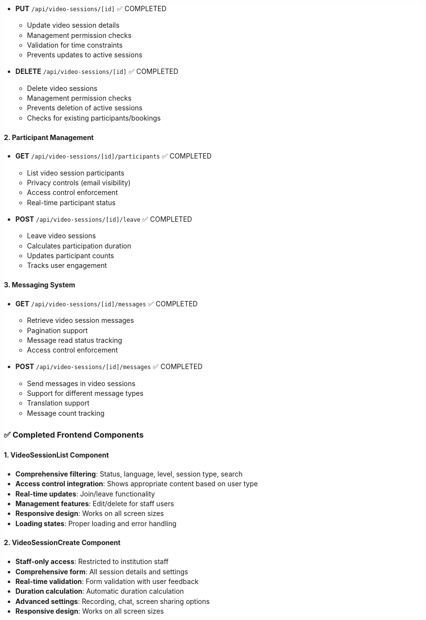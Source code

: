 - **PUT** `/api/video-sessions/[id]` ✅ COMPLETED
  - Update video session details
  - Management permission checks
  - Validation for time constraints
  - Prevents updates to active sessions

- **DELETE** `/api/video-sessions/[id]` ✅ COMPLETED
  - Delete video sessions
  - Management permission checks
  - Prevents deletion of active sessions
  - Checks for existing participants/bookings

#### **2. Participant Management**
- **GET** `/api/video-sessions/[id]/participants` ✅ COMPLETED
  - List video session participants
  - Privacy controls (email visibility)
  - Access control enforcement
  - Real-time participant status

- **POST** `/api/video-sessions/[id]/leave` ✅ COMPLETED
  - Leave video sessions
  - Calculates participation duration
  - Updates participant counts
  - Tracks user engagement

#### **3. Messaging System**
- **GET** `/api/video-sessions/[id]/messages` ✅ COMPLETED
  - Retrieve video session messages
  - Pagination support
  - Message read status tracking
  - Access control enforcement

- **POST** `/api/video-sessions/[id]/messages` ✅ COMPLETED
  - Send messages in video sessions
  - Support for different message types
  - Translation support
  - Message count tracking

### **✅ Completed Frontend Components**

#### **1. VideoSessionList Component**
- **Comprehensive filtering**: Status, language, level, session type, search
- **Access control integration**: Shows appropriate content based on user type
- **Real-time updates**: Join/leave functionality
- **Management features**: Edit/delete for staff users
- **Responsive design**: Works on all screen sizes
- **Loading states**: Proper loading and error handling

#### **2. VideoSessionCreate Component**
- **Staff-only access**: Restricted to institution staff
- **Comprehensive form**: All session details and settings
- **Real-time validation**: Form validation with user feedback
- **Duration calculation**: Automatic duration calculation
- **Advanced settings**: Recording, chat, screen sharing options
- **Responsive design**: Works on all screen sizes
